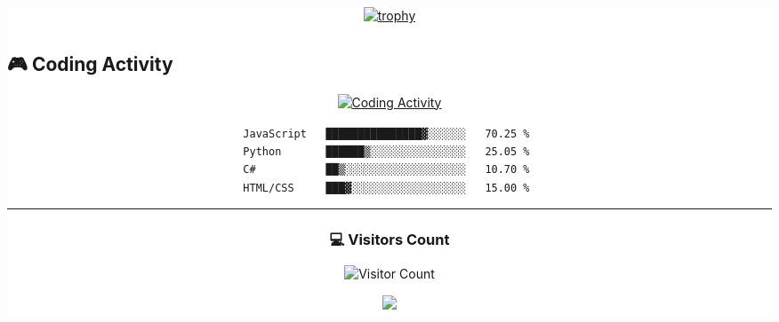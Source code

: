 <div align="center">
  
  [![trophy](https://github-profile-trophy.vercel.app/?username=frknylmzdev&theme=radical&column=7)](https://github.com/ryo-ma/github-profile-trophy)
  
</div>

## 🎮 Coding Activity

<div align="center">
  
  [![Coding Activity](https://wakatime.com/badge/user/frknylmzdev.svg)](https://wakatime.com/@frknylmzdev)
  
  ```text
  JavaScript   ███████████████▓░░░░░░   70.25 % 
  Python       ██████▒░░░░░░░░░░░░░░░   25.05 % 
  C#           ██▒░░░░░░░░░░░░░░░░░░░   10.70 % 
  HTML/CSS     ███▓░░░░░░░░░░░░░░░░░░   15.00 % 
  ```
  
</div>

---

<div align="center">
  
  ### 💻 Visitors Count
  
  ![Visitor Count](https://profile-counter.glitch.me/frknylmzdev/count.svg)
  
  <img src="https://media.giphy.com/media/v1.Y2lkPTc5MGI3NjExZjNhMzBkMDRkMzA0ZDY0YzRlMzNlMzJiMzE0YzVlMTZkMzc5YzVmZiZlcD12MV9pbnRlcm5hbF9naWZzX2dpZklkJmN0PWc/2IudUHdI075HL02Pkk/giphy.gif" width="100%"/>
  
</div>


